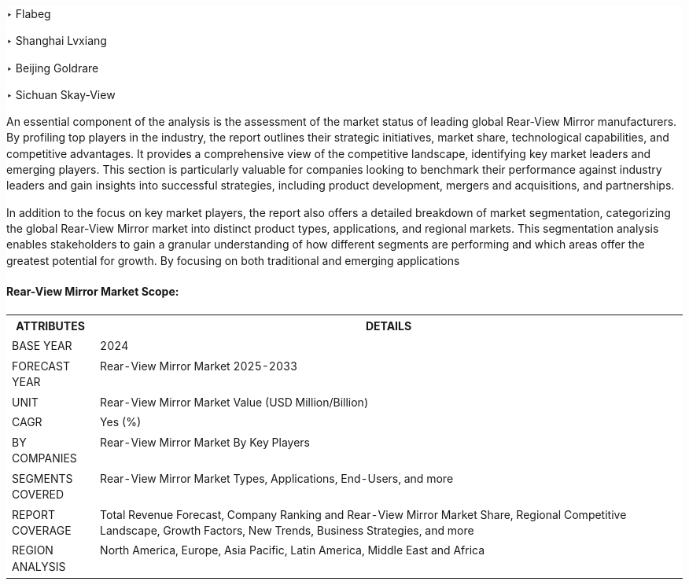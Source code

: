‣ Flabeg

‣ Shanghai Lvxiang

‣ Beijing Goldrare

‣ Sichuan Skay-View

An essential component of the analysis is the assessment of the market status of leading global Rear-View Mirror manufacturers. By profiling top players in the industry, the report outlines their strategic initiatives, market share, technological capabilities, and competitive advantages. It provides a comprehensive view of the competitive landscape, identifying key market leaders and emerging players. This section is particularly valuable for companies looking to benchmark their performance against industry leaders and gain insights into successful strategies, including product development, mergers and acquisitions, and partnerships.

In addition to the focus on key market players, the report also offers a detailed breakdown of market segmentation, categorizing the global Rear-View Mirror market into distinct product types, applications, and regional markets. This segmentation analysis enables stakeholders to gain a granular understanding of how different segments are performing and which areas offer the greatest potential for growth. By focusing on both traditional and emerging applications

<h4>Rear-View Mirror Market Scope:</h4>
<table>
<tr>
<th>ATTRIBUTES</th>
<th>DETAILS</th>
</tr>
<tr>
<td>BASE YEAR</td>
<td>2024</td>
</tr>
<tr>
<td>FORECAST YEAR</td>
<td>Rear-View Mirror Market 2025-2033</td>
</tr>
<tr>
<td>UNIT</td>
<td>Rear-View Mirror Market Value (USD Million/Billion)</td>
<tr>
<td>CAGR</td>
<td>Yes (%)</td>
</tr>
</tr>
<tr>
<td>BY COMPANIES</td>
<td>Rear-View Mirror Market By Key Players</td>
</tr>
<tr>
<td>SEGMENTS COVERED</td>
<td>Rear-View Mirror Market Types, Applications, End-Users, and more</td>
</tr>
<tr>
<td>REPORT COVERAGE</td>
<td>Total Revenue Forecast, Company Ranking and Rear-View Mirror Market Share, Regional Competitive Landscape, Growth Factors, New Trends, Business Strategies, and more</td>
</tr>
<tr>
<td>REGION ANALYSIS</td>
<td>North America, Europe, Asia Pacific, Latin America, Middle East and Africa</td>
</tr>
</table>
